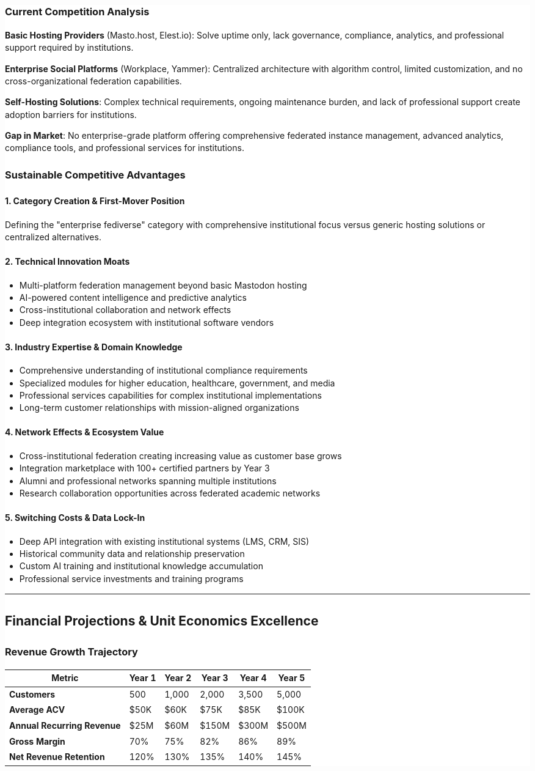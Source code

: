 ### Current Competition Analysis

**Basic Hosting Providers** (Masto.host, Elest.io): Solve uptime only, lack governance, compliance, analytics, and professional support required by institutions.

**Enterprise Social Platforms** (Workplace, Yammer): Centralized architecture with algorithm control, limited customization, and no cross-organizational federation capabilities.

**Self-Hosting Solutions**: Complex technical requirements, ongoing maintenance burden, and lack of professional support create adoption barriers for institutions.

**Gap in Market**: No enterprise-grade platform offering comprehensive federated instance management, advanced analytics, compliance tools, and professional services for institutions.

### Sustainable Competitive Advantages

#### 1. Category Creation & First-Mover Position
Defining the "enterprise fediverse" category with comprehensive institutional focus versus generic hosting solutions or centralized alternatives.

#### 2. Technical Innovation Moats
- Multi-platform federation management beyond basic Mastodon hosting
- AI-powered content intelligence and predictive analytics
- Cross-institutional collaboration and network effects
- Deep integration ecosystem with institutional software vendors

#### 3. Industry Expertise & Domain Knowledge
- Comprehensive understanding of institutional compliance requirements
- Specialized modules for higher education, healthcare, government, and media
- Professional services capabilities for complex institutional implementations
- Long-term customer relationships with mission-aligned organizations

#### 4. Network Effects & Ecosystem Value
- Cross-institutional federation creating increasing value as customer base grows
- Integration marketplace with 100+ certified partners by Year 3
- Alumni and professional networks spanning multiple institutions
- Research collaboration opportunities across federated academic networks

#### 5. Switching Costs & Data Lock-In
- Deep API integration with existing institutional systems (LMS, CRM, SIS)
- Historical community data and relationship preservation
- Custom AI training and institutional knowledge accumulation
- Professional service investments and training programs

---

## Financial Projections & Unit Economics Excellence

### Revenue Growth Trajectory

| Metric | Year 1 | Year 2 | Year 3 | Year 4 | Year 5 |
|---|---|---|---|---|---|
| **Customers** | 500 | 1,000 | 2,000 | 3,500 | 5,000 |
| **Average ACV** | $50K | $60K | $75K | $85K | $100K |
| **Annual Recurring Revenue** | $25M | $60M | $150M | $300M | $500M |
| **Gross Margin** | 70% | 75% | 82% | 86% | 89% |
| **Net Revenue Retention** | 120% | 130% | 135% | 140% | 145% |
